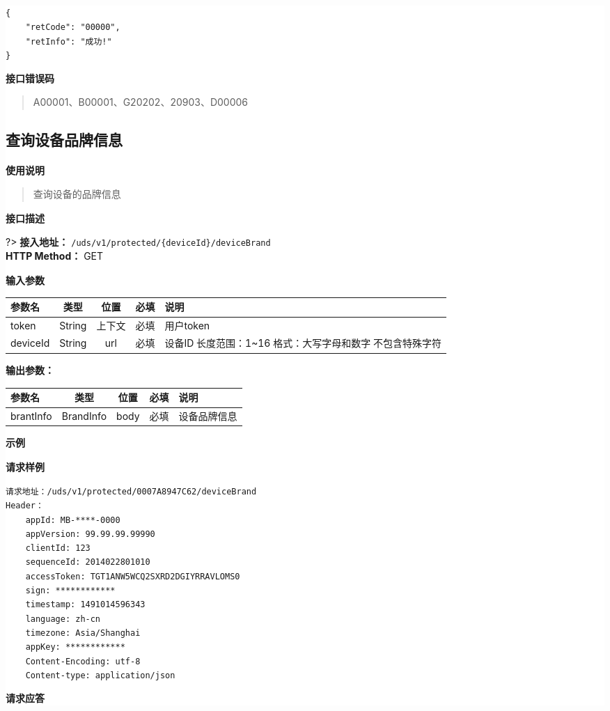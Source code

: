 ```
{
    "retCode": "00000",
    "retInfo": "成功!"
}
```

**接口错误码**
> A00001、B00001、G20202、20903、D00006



## 查询设备品牌信息

**使用说明**

> 查询设备的品牌信息

**接口描述**
 
?> **接入地址：** `/uds/v1/protected/{deviceId}/deviceBrand`</br>
**HTTP Method：** GET

**输入参数**

参数名|类型|位置|必填|说明
:-|:-:|:-:|:-:|:-
token|String|上下文|必填|用户token
deviceId|String|url|必填|设备ID 长度范围：1~16 格式：大写字母和数字 不包含特殊字符

**输出参数：** 

参数名|类型|位置|必填|说明
:-|:-:|:-:|:-:|:-
brantInfo|BrandInfo|body|必填|设备品牌信息

**示例**

**请求样例**

```
请求地址：/uds/v1/protected/0007A8947C62/deviceBrand
Header：
    appId: MB-****-0000
    appVersion: 99.99.99.99990
    clientId: 123
    sequenceId: 2014022801010
    accessToken: TGT1ANW5WCQ2SXRD2DGIYRRAVLOMS0
    sign: ************
    timestamp: 1491014596343 
    language: zh-cn
    timezone: Asia/Shanghai
    appKey: ************
    Content-Encoding: utf-8
    Content-type: application/json
```

**请求应答**
